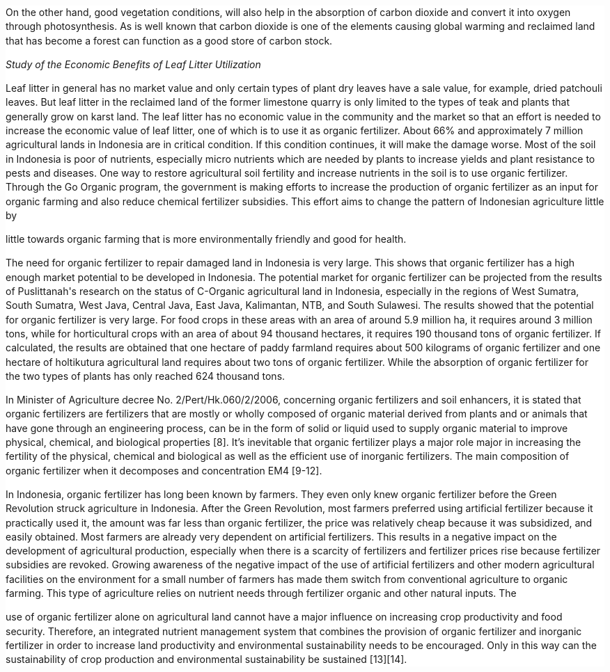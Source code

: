 <p><span class="font2">On the other hand, good vegetation conditions, will also help in the absorption of carbon dioxide and convert it into oxygen through photosynthesis. As is well known that carbon dioxide is one of the elements causing global warming and reclaimed land that has become a forest can function as a good store of carbon stock.</span></p>
<p><span class="font2" style="font-style:italic;">Study of the Economic Benefits of Leaf Litter Utilization</span></p>
<p><span class="font2">Leaf litter in general has no market value and only certain types of plant dry leaves have a sale value, for example, dried patchouli leaves. But leaf litter in the reclaimed land of the former limestone quarry is only limited to the types of teak and plants that generally grow on karst land. The leaf litter has no economic value in the community and the market so that an effort is needed to increase the economic value of leaf litter, one of which is to use it as organic fertilizer. About 66% and approximately 7 million agricultural lands in Indonesia are in critical condition. If this condition continues, it will make the damage worse. Most of the soil in Indonesia is poor of nutrients, especially micro nutrients which are needed by plants to increase yields and plant resistance to pests and diseases. One way to restore agricultural soil fertility and increase nutrients in the soil is to use organic fertilizer. Through the Go Organic program, the government is making efforts to increase the production of organic fertilizer as an input for organic farming and also reduce chemical fertilizer subsidies. This effort aims to change the pattern of Indonesian agriculture little by</span></p>
<p><span class="font2">little towards organic farming that is more environmentally friendly and good for health.</span></p>
<p><span class="font2">The need for organic fertilizer to repair damaged land in Indonesia is very large. This shows that organic fertilizer has a high enough market potential to be developed in Indonesia. The potential market for organic fertilizer can be projected from the results of Puslittanah's research on the status of C-Organic agricultural land in Indonesia, especially in the regions of West Sumatra, South Sumatra, West Java, Central Java, East Java, Kalimantan, NTB, and South Sulawesi. The results showed that the potential for organic fertilizer is very large. For food crops in these areas with an area of around 5.9 million ha, it requires around 3 million tons, while for horticultural crops with an area of about 94 thousand hectares, it requires 190 thousand tons of organic fertilizer. If calculated, the results are obtained that one hectare of paddy farmland requires about 500 kilograms of organic fertilizer and one hectare of holtikutura agricultural land requires about two tons of organic fertilizer. While the absorption of organic fertilizer for the two types of plants has only reached 624 thousand tons.</span></p>
<p><span class="font2">In Minister of Agriculture decree No. 2/Pert/Hk.060/2/2006, concerning organic fertilizers and soil enhancers, it is stated that organic fertilizers are fertilizers that are mostly or wholly composed of organic material derived from plants and or animals that have gone through an engineering process, can be in the form of solid or liquid used to supply organic material to improve physical, chemical, and biological properties [8]. It’s inevitable that organic fertilizer plays a major role major in increasing the fertility of the physical, chemical and biological as well as the efficient use of inorganic fertilizers. The main composition of organic fertilizer when it decomposes and concentration EM4 [9-12].</span></p>
<p><span class="font2">In Indonesia, organic fertilizer has long been known by farmers. They even only knew organic fertilizer before the Green Revolution struck agriculture in Indonesia. After the Green Revolution, most farmers preferred using artificial fertilizer because it practically used it, the amount was far less than organic fertilizer, the price was relatively cheap because it was subsidized, and easily obtained. Most farmers are already very dependent on artificial fertilizers. This results in a negative impact on the development of agricultural production, especially when there is a scarcity of fertilizers and fertilizer prices rise because fertilizer subsidies are revoked. Growing awareness of the negative impact of the use of artificial fertilizers and other modern agricultural facilities on the environment for a small number of farmers has made them switch from conventional agriculture to organic farming. This type of agriculture relies on nutrient needs through fertilizer organic and other natural inputs. The</span></p>
<p><span class="font2">use of organic fertilizer alone on agricultural land cannot have a major influence on increasing crop productivity and food security. Therefore, an integrated nutrient management system that combines the provision of organic fertilizer and inorganic fertilizer in order to increase land productivity and environmental sustainability needs to be encouraged. Only in this way can the sustainability of crop production and environmental sustainability be sustained [13][14].</span></p>